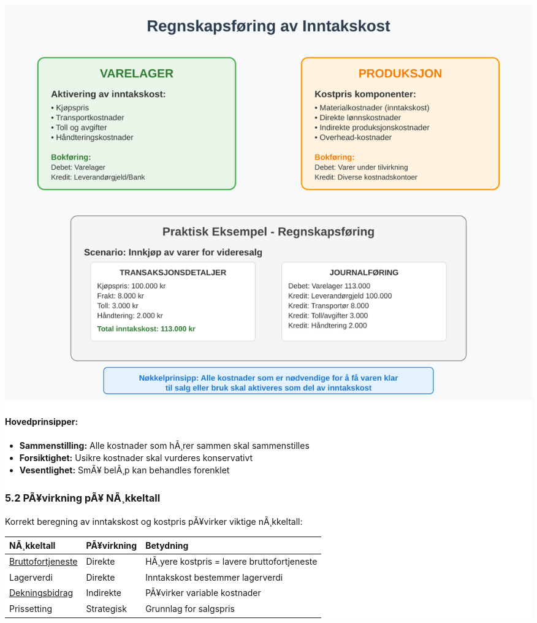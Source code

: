 ![RegnskapsfÃ¸ring av inntakskost](regnskapsforing-inntakskost.svg)

#### Hovedprinsipper:

* **Sammenstilling:** Alle kostnader som hÃ¸rer sammen skal sammenstilles
* **Forsiktighet:** Usikre kostnader skal vurderes konservativt
* **Vesentlighet:** SmÃ¥ belÃ¸p kan behandles forenklet

### 5.2 PÃ¥virkning pÃ¥ NÃ¸kkeltall

Korrekt beregning av inntakskost og kostpris pÃ¥virker viktige nÃ¸kkeltall:

| NÃ¸kkeltall | PÃ¥virkning | Betydning |
|:-----------|:-----------|:----------|
| [Bruttofortjeneste](/blogs/regnskap/hva-er-bruttofortjeneste "Hva er Bruttofortjeneste? Beregning og Analyse") | Direkte | HÃ¸yere kostpris = lavere bruttofortjeneste |
| Lagerverdi | Direkte | Inntakskost bestemmer lagerverdi |
| [Dekningsbidrag](/blogs/regnskap/hva-er-dekningsbidrag "Hva er Dekningsbidrag? Beregning og Analyse") | Indirekte | PÃ¥virker variable kostnader |
| Prissetting | Strategisk | Grunnlag for salgspris |
